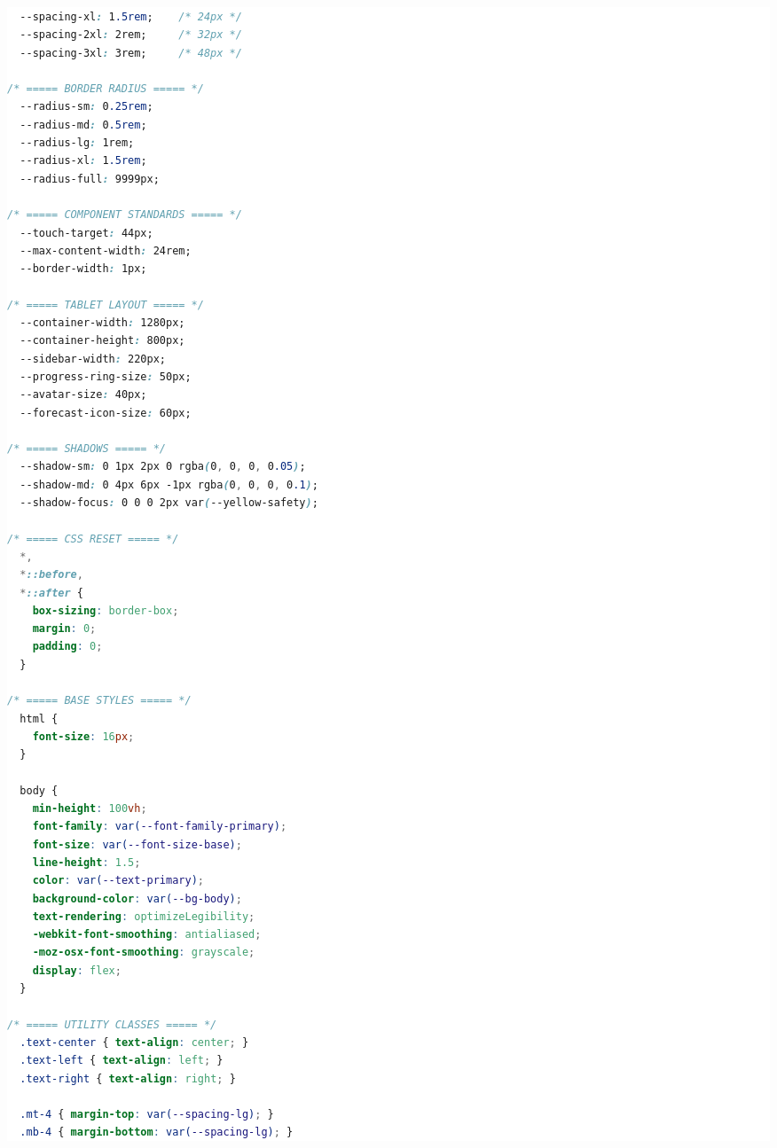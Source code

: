 ```css
  --spacing-xl: 1.5rem;    /* 24px */
  --spacing-2xl: 2rem;     /* 32px */
  --spacing-3xl: 3rem;     /* 48px */

/* ===== BORDER RADIUS ===== */
  --radius-sm: 0.25rem;
  --radius-md: 0.5rem;
  --radius-lg: 1rem;
  --radius-xl: 1.5rem;
  --radius-full: 9999px;

/* ===== COMPONENT STANDARDS ===== */
  --touch-target: 44px;
  --max-content-width: 24rem;
  --border-width: 1px;
  
/* ===== TABLET LAYOUT ===== */
  --container-width: 1280px;
  --container-height: 800px;
  --sidebar-width: 220px;
  --progress-ring-size: 50px;
  --avatar-size: 40px;
  --forecast-icon-size: 60px;

/* ===== SHADOWS ===== */
  --shadow-sm: 0 1px 2px 0 rgba(0, 0, 0, 0.05);
  --shadow-md: 0 4px 6px -1px rgba(0, 0, 0, 0.1);
  --shadow-focus: 0 0 0 2px var(--yellow-safety);

/* ===== CSS RESET ===== */
  *,
  *::before,
  *::after {
    box-sizing: border-box;
    margin: 0;
    padding: 0;
  }

/* ===== BASE STYLES ===== */
  html {
    font-size: 16px;
  }

  body {
    min-height: 100vh;
    font-family: var(--font-family-primary);
    font-size: var(--font-size-base);
    line-height: 1.5;
    color: var(--text-primary);
    background-color: var(--bg-body);
    text-rendering: optimizeLegibility;
    -webkit-font-smoothing: antialiased;
    -moz-osx-font-smoothing: grayscale;
    display: flex;
  }

/* ===== UTILITY CLASSES ===== */
  .text-center { text-align: center; }
  .text-left { text-align: left; }
  .text-right { text-align: right; }

  .mt-4 { margin-top: var(--spacing-lg); }
  .mb-4 { margin-bottom: var(--spacing-lg); }
```